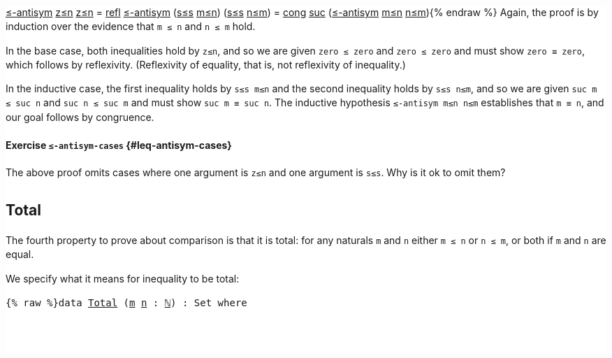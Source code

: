 <a id="9662" href="{% endraw %}{{ site.baseurl }}{% link out/plfa/Relations.md %}{% raw %}#9598" class="Function">≤-antisym</a> <a id="9672" href="{% endraw %}{{ site.baseurl }}{% link out/plfa/Relations.md %}{% raw %}#1441" class="InductiveConstructor">z≤n</a>       <a id="9682" href="{% endraw %}{{ site.baseurl }}{% link out/plfa/Relations.md %}{% raw %}#1441" class="InductiveConstructor">z≤n</a>        <a id="9693" class="Symbol">=</a>  <a id="9696" href="https://agda.github.io/agda-stdlib/Agda.Builtin.Equality.html#140" class="InductiveConstructor">refl</a>
<a id="9701" href="{% endraw %}{{ site.baseurl }}{% link out/plfa/Relations.md %}{% raw %}#9598" class="Function">≤-antisym</a> <a id="9711" class="Symbol">(</a><a id="9712" href="{% endraw %}{{ site.baseurl }}{% link out/plfa/Relations.md %}{% raw %}#1490" class="InductiveConstructor">s≤s</a> <a id="9716" href="{% endraw %}{{ site.baseurl }}{% link out/plfa/Relations.md %}{% raw %}#9716" class="Bound">m≤n</a><a id="9719" class="Symbol">)</a> <a id="9721" class="Symbol">(</a><a id="9722" href="{% endraw %}{{ site.baseurl }}{% link out/plfa/Relations.md %}{% raw %}#1490" class="InductiveConstructor">s≤s</a> <a id="9726" href="{% endraw %}{{ site.baseurl }}{% link out/plfa/Relations.md %}{% raw %}#9726" class="Bound">n≤m</a><a id="9729" class="Symbol">)</a>  <a id="9732" class="Symbol">=</a>  <a id="9735" href="https://agda.github.io/agda-stdlib/Relation.Binary.PropositionalEquality.html#1056" class="Function">cong</a> <a id="9740" href="https://agda.github.io/agda-stdlib/Agda.Builtin.Nat.html#128" class="InductiveConstructor">suc</a> <a id="9744" class="Symbol">(</a><a id="9745" href="{% endraw %}{{ site.baseurl }}{% link out/plfa/Relations.md %}{% raw %}#9598" class="Function">≤-antisym</a> <a id="9755" href="{% endraw %}{{ site.baseurl }}{% link out/plfa/Relations.md %}{% raw %}#9716" class="Bound">m≤n</a> <a id="9759" href="{% endraw %}{{ site.baseurl }}{% link out/plfa/Relations.md %}{% raw %}#9726" class="Bound">n≤m</a><a id="9762" class="Symbol">)</a>{% endraw %}</pre>
Again, the proof is by induction over the evidence that `m ≤ n`
and `n ≤ m` hold.

In the base case, both inequalities hold by `z≤n`, and so we are given
`zero ≤ zero` and `zero ≤ zero` and must show `zero ≡ zero`, which
follows by reflexivity.  (Reflexivity of equality, that is, not
reflexivity of inequality.)

In the inductive case, the first inequality holds by `s≤s m≤n` and the
second inequality holds by `s≤s n≤m`, and so we are given `suc m ≤ suc n`
and `suc n ≤ suc m` and must show `suc m ≡ suc n`.  The inductive
hypothesis `≤-antisym m≤n n≤m` establishes that `m ≡ n`, and our goal
follows by congruence.

#### Exercise `≤-antisym-cases` {#leq-antisym-cases} 

The above proof omits cases where one argument is `z≤n` and one
argument is `s≤s`.  Why is it ok to omit them?


## Total

The fourth property to prove about comparison is that it is total:
for any naturals `m` and `n` either `m ≤ n` or `n ≤ m`, or both if
`m` and `n` are equal.

We specify what it means for inequality to be total:
<pre class="Agda">{% raw %}<a id="10796" class="Keyword">data</a> <a id="Total"></a><a id="10801" href="{% endraw %}{{ site.baseurl }}{% link out/plfa/Relations.md %}{% raw %}#10801" class="Datatype">Total</a> <a id="10807" class="Symbol">(</a><a id="10808" href="{% endraw %}{{ site.baseurl }}{% link out/plfa/Relations.md %}{% raw %}#10808" class="Bound">m</a> <a id="10810" href="{% endraw %}{{ site.baseurl }}{% link out/plfa/Relations.md %}{% raw %}#10810" class="Bound">n</a> <a id="10812" class="Symbol">:</a> <a id="10814" href="https://agda.github.io/agda-stdlib/Agda.Builtin.Nat.html#97" class="Datatype">ℕ</a><a id="10815" class="Symbol">)</a> <a id="10817" class="Symbol">:</a> <a id="10819" class="PrimitiveType">Set</a> <a id="10823" class="Keyword">where</a>
